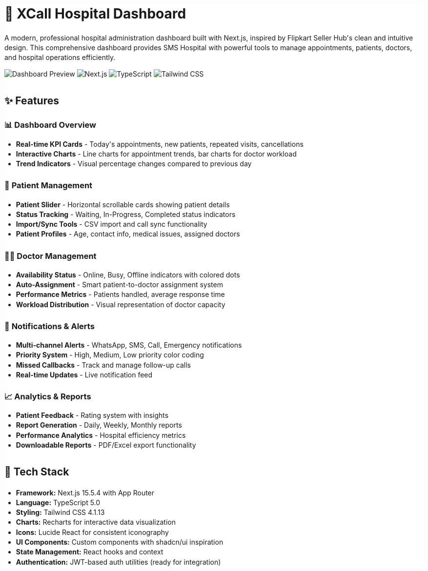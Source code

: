 # 🏥 XCall Hospital Dashboard

A modern, professional hospital administration dashboard built with Next.js, inspired by Flipkart Seller Hub's clean and intuitive design. This comprehensive dashboard provides SMS Hospital with powerful tools to manage appointments, patients, doctors, and hospital operations efficiently.

![Dashboard Preview](https://img.shields.io/badge/Status-Production%20Ready-brightgreen)
![Next.js](https://img.shields.io/badge/Next.js-15.5.4-black)
![TypeScript](https://img.shields.io/badge/TypeScript-5.0-blue)
![Tailwind CSS](https://img.shields.io/badge/Tailwind%20CSS-4.1.13-38B2AC)

## ✨ Features

### 📊 **Dashboard Overview**
- **Real-time KPI Cards** - Today's appointments, new patients, repeated visits, cancellations
- **Interactive Charts** - Line charts for appointment trends, bar charts for doctor workload
- **Trend Indicators** - Visual percentage changes compared to previous day

### 👥 **Patient Management**
- **Patient Slider** - Horizontal scrollable cards showing patient details
- **Status Tracking** - Waiting, In-Progress, Completed status indicators
- **Import/Sync Tools** - CSV import and call sync functionality
- **Patient Profiles** - Age, contact info, medical issues, assigned doctors

### 👨‍⚷ **Doctor Management**
- **Availability Status** - Online, Busy, Offline indicators with colored dots
- **Auto-Assignment** - Smart patient-to-doctor assignment system
- **Performance Metrics** - Patients handled, average response time
- **Workload Distribution** - Visual representation of doctor capacity

### 🔔 **Notifications & Alerts**
- **Multi-channel Alerts** - WhatsApp, SMS, Call, Emergency notifications
- **Priority System** - High, Medium, Low priority color coding
- **Missed Callbacks** - Track and manage follow-up calls
- **Real-time Updates** - Live notification feed

### 📈 **Analytics & Reports**
- **Patient Feedback** - Rating system with insights
- **Report Generation** - Daily, Weekly, Monthly reports
- **Performance Analytics** - Hospital efficiency metrics
- **Downloadable Reports** - PDF/Excel export functionality

## 🚀 Tech Stack

- **Framework:** Next.js 15.5.4 with App Router
- **Language:** TypeScript 5.0
- **Styling:** Tailwind CSS 4.1.13
- **Charts:** Recharts for interactive data visualization
- **Icons:** Lucide React for consistent iconography
- **UI Components:** Custom components with shadcn/ui inspiration
- **State Management:** React hooks and context
- **Authentication:** JWT-based auth utilities (ready for integration)
